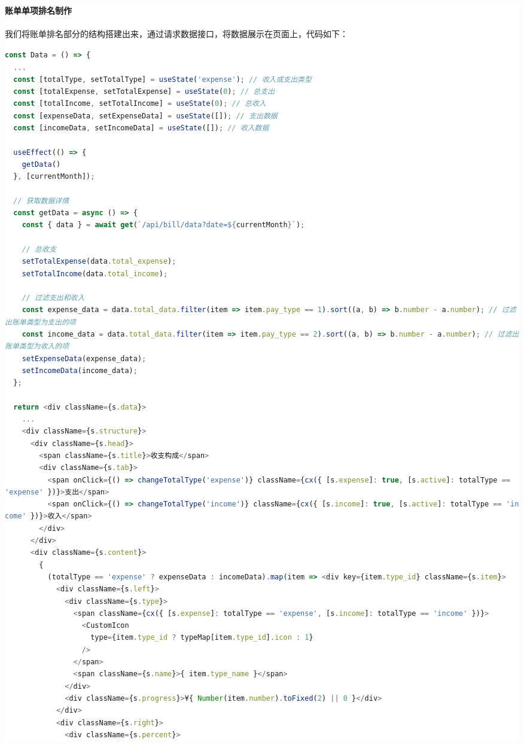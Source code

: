 #### 账单单项排名制作

我们将账单排名部分的结构搭建出来，通过请求数据接口，将数据展示在页面上，代码如下：

```js
const Data = () => {
  ... 
  const [totalType, setTotalType] = useState('expense'); // 收入或支出类型
  const [totalExpense, setTotalExpense] = useState(0); // 总支出
  const [totalIncome, setTotalIncome] = useState(0); // 总收入
  const [expenseData, setExpenseData] = useState([]); // 支出数据
  const [incomeData, setIncomeData] = useState([]); // 收入数据

  useEffect(() => {
    getData()
  }, [currentMonth]);

  // 获取数据详情
  const getData = async () => {
    const { data } = await get(`/api/bill/data?date=${currentMonth}`);

    // 总收支
    setTotalExpense(data.total_expense);
    setTotalIncome(data.total_income);

    // 过滤支出和收入
    const expense_data = data.total_data.filter(item => item.pay_type == 1).sort((a, b) => b.number - a.number); // 过滤出账单类型为支出的项
    const income_data = data.total_data.filter(item => item.pay_type == 2).sort((a, b) => b.number - a.number); // 过滤出账单类型为收入的项
    setExpenseData(expense_data);
    setIncomeData(income_data);
  };

  return <div className={s.data}>
    ...
    <div className={s.structure}>
      <div className={s.head}>
        <span className={s.title}>收支构成</span>
        <div className={s.tab}>
          <span onClick={() => changeTotalType('expense')} className={cx({ [s.expense]: true, [s.active]: totalType == 'expense' })}>支出</span>
          <span onClick={() => changeTotalType('income')} className={cx({ [s.income]: true, [s.active]: totalType == 'income' })}>收入</span>
        </div>
      </div>
      <div className={s.content}>
        {
          (totalType == 'expense' ? expenseData : incomeData).map(item => <div key={item.type_id} className={s.item}>
            <div className={s.left}>
              <div className={s.type}>
                <span className={cx({ [s.expense]: totalType == 'expense', [s.income]: totalType == 'income' })}>
                  <CustomIcon
                    type={item.type_id ? typeMap[item.type_id].icon : 1}
                  />
                </span>
                <span className={s.name}>{ item.type_name }</span>
              </div>
              <div className={s.progress}>¥{ Number(item.number).toFixed(2) || 0 }</div>
            </div>
            <div className={s.right}>
              <div className={s.percent}>
```